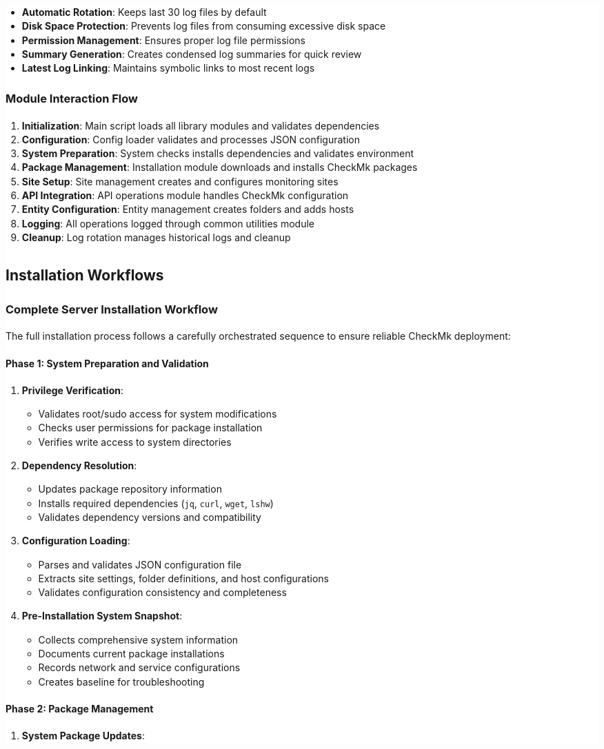 - **Automatic Rotation**: Keeps last 30 log files by default
- **Disk Space Protection**: Prevents log files from consuming excessive disk space
- **Permission Management**: Ensures proper log file permissions
- **Summary Generation**: Creates condensed log summaries for quick review
- **Latest Log Linking**: Maintains symbolic links to most recent logs

### Module Interaction Flow

1. **Initialization**: Main script loads all library modules and validates dependencies
2. **Configuration**: Config loader validates and processes JSON configuration
3. **System Preparation**: System checks installs dependencies and validates environment
4. **Package Management**: Installation module downloads and installs CheckMk packages
5. **Site Setup**: Site management creates and configures monitoring sites
6. **API Integration**: API operations module handles CheckMk configuration
7. **Entity Configuration**: Entity management creates folders and adds hosts
8. **Logging**: All operations logged through common utilities module
9. **Cleanup**: Log rotation manages historical logs and cleanup

## Installation Workflows

### Complete Server Installation Workflow

The full installation process follows a carefully orchestrated sequence to ensure reliable CheckMk deployment:

#### Phase 1: System Preparation and Validation

1. **Privilege Verification**:

   - Validates root/sudo access for system modifications
   - Checks user permissions for package installation
   - Verifies write access to system directories

2. **Dependency Resolution**:

   - Updates package repository information
   - Installs required dependencies (`jq`, `curl`, `wget`, `lshw`)
   - Validates dependency versions and compatibility

3. **Configuration Loading**:

   - Parses and validates JSON configuration file
   - Extracts site settings, folder definitions, and host configurations
   - Validates configuration consistency and completeness

4. **Pre-Installation System Snapshot**:
   - Collects comprehensive system information
   - Documents current package installations
   - Records network and service configurations
   - Creates baseline for troubleshooting

#### Phase 2: Package Management

1. **System Package Updates**:
